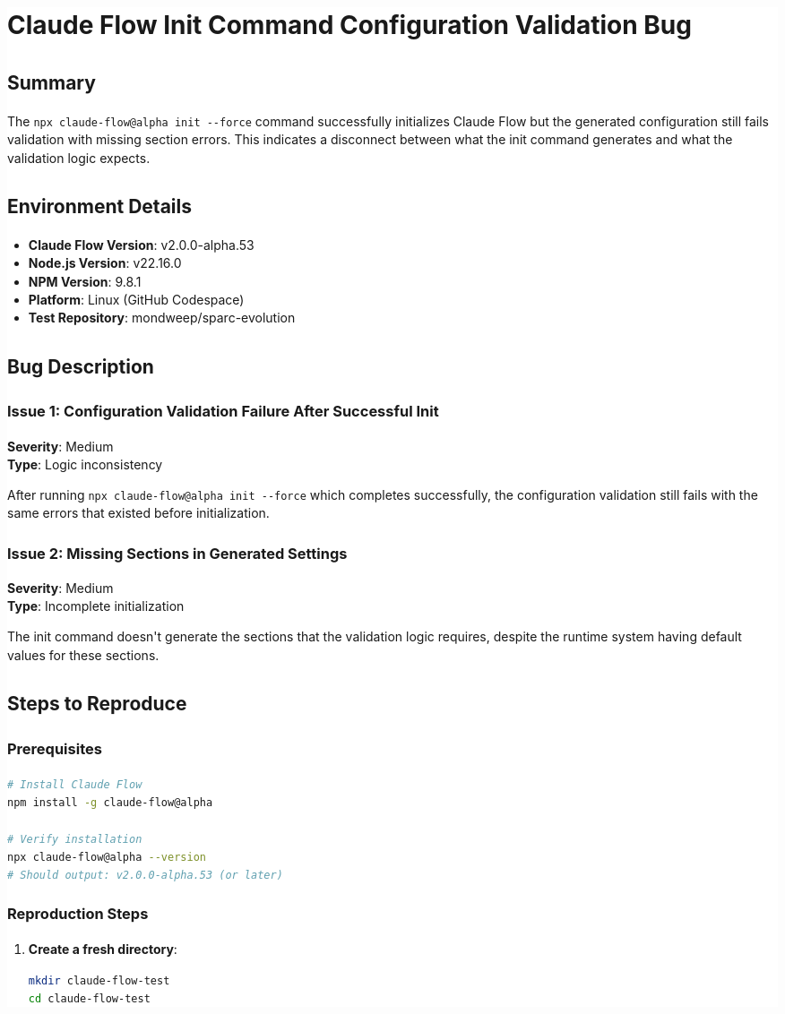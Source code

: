 # Claude Flow Init Command Configuration Validation Bug

## Summary
The `npx claude-flow@alpha init --force` command successfully initializes Claude Flow but the generated configuration still fails validation with missing section errors. This indicates a disconnect between what the init command generates and what the validation logic expects.

## Environment Details
- **Claude Flow Version**: v2.0.0-alpha.53
- **Node.js Version**: v22.16.0
- **NPM Version**: 9.8.1
- **Platform**: Linux (GitHub Codespace)
- **Test Repository**: mondweep/sparc-evolution

## Bug Description

### Issue 1: Configuration Validation Failure After Successful Init
**Severity**: Medium  
**Type**: Logic inconsistency

After running `npx claude-flow@alpha init --force` which completes successfully, the configuration validation still fails with the same errors that existed before initialization.

### Issue 2: Missing Sections in Generated Settings
**Severity**: Medium  
**Type**: Incomplete initialization

The init command doesn't generate the sections that the validation logic requires, despite the runtime system having default values for these sections.

## Steps to Reproduce

### Prerequisites
```bash
# Install Claude Flow
npm install -g claude-flow@alpha

# Verify installation
npx claude-flow@alpha --version
# Should output: v2.0.0-alpha.53 (or later)
```

### Reproduction Steps

1. **Create a fresh directory**:
   ```bash
   mkdir claude-flow-test
   cd claude-flow-test
   ```
